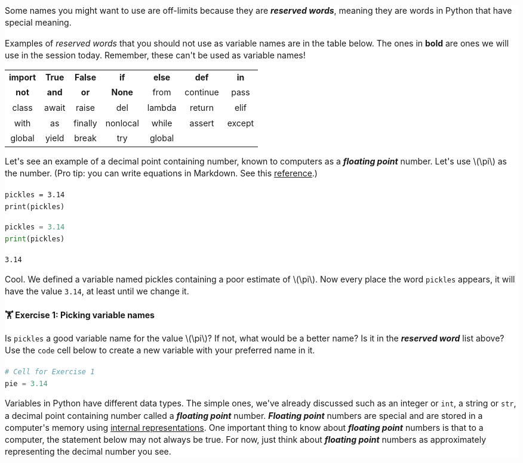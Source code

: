 Some names you might want to use are off-limits because they are **_reserved words_**, meaning they are words in Python that have special meaning. 

Examples of _reserved words_ that you should not use as variable names are in the table below.  The ones in __bold__ are ones we will use in the session today.  Remember, these can't be used as variable names!

|  |  |  |  |  |  |  |
|:---:|:---:|:---:|:---:|:---:|:---:|:---:|
| __import__ | __True__ | __False__ | __if__ | __else__ | __def__ | __in__ |
| __not__ | __and__ | __or__ | __None__ | from | continue | pass |
| class | await | raise | del | lambda | return | elif |
| with | as | finally | nonlocal | while | assert | except | 
| global | yield | break | try | global | 


Let's see an example of a decimal point containing number, known to computers as a **_floating point_** number. Let's use \\(\pi\\) as the number.  (Pro tip: you can write equations in Markdown.  See this [reference](https://medium.com/analytics-vidhya/writing-math-equations-in-jupyter-notebook-a-naive-introduction-a5ce87b9a214).)

```
pickles = 3.14
print(pickles)
```


```python
pickles = 3.14
print(pickles)
```

    3.14


Cool.  We defined a variable named pickles containing a poor estimate of \\(\pi\\).  Now every place the word `pickles` appears, it will have the value `3.14`, at least until we change it.  

#### 🏋️ Exercise 1: Picking variable names

Is `pickles` a good variable name for the value \\(\pi\\)?  If not, what would be a better name?  Is it in the **_reserved word_** list above?  Use the `code` cell below to create a new variable with your preferred name in it.


```python
# Cell for Exercise 1
pie = 3.14 
```

Variables in Python have different data types.  The simple ones, we've already discussed such as an integer or `int`, a string or `str`, a decimal point containing number called a **_floating point_** number.  **_Floating point_** numbers are special and are stored in a computer's memory using [internal representations](http://steve.hollasch.net/cgindex/coding/ieeefloat.html).  One important thing to know about **_floating point_** numbers is that to a computer, the statement below may not always be true.  For now, just think about **_floating point_** numbers as approximately representing the decimal number you see.
